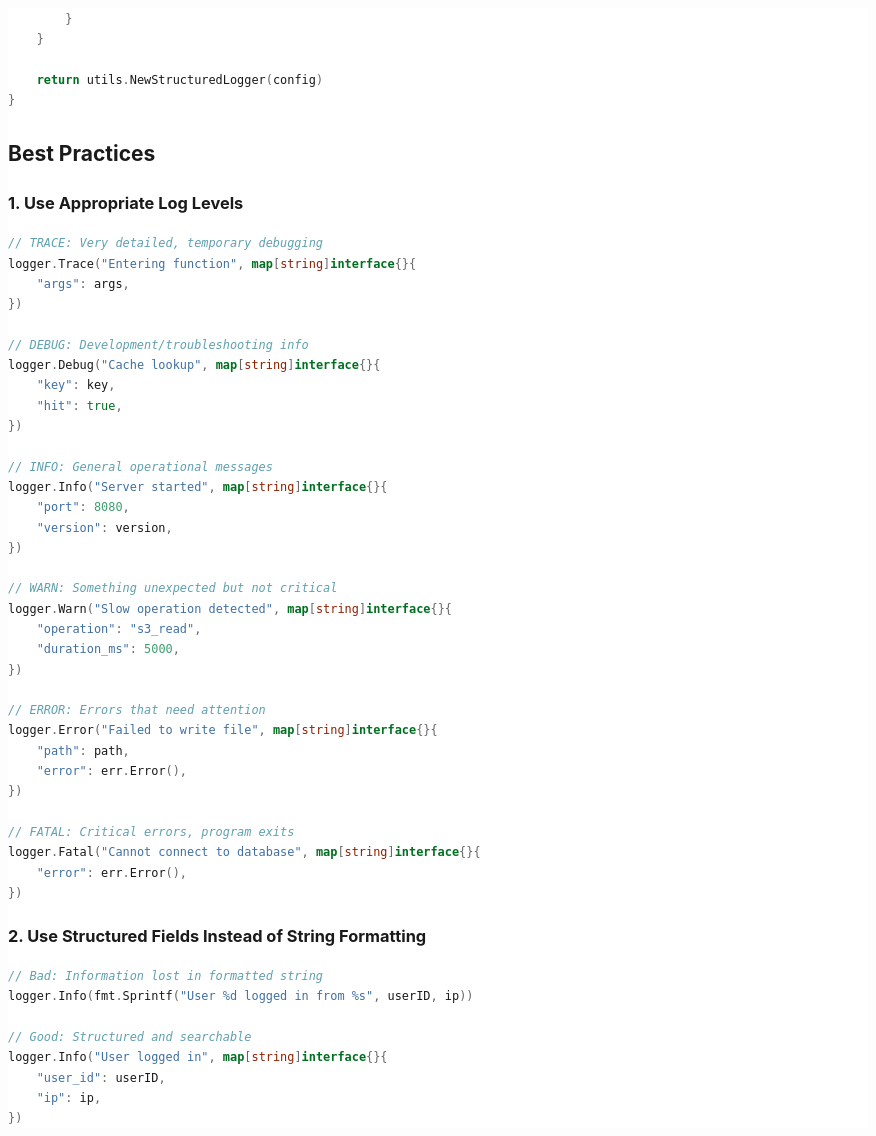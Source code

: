 ```go
        }
    }

    return utils.NewStructuredLogger(config)
}
```

## Best Practices

### 1. Use Appropriate Log Levels

```go
// TRACE: Very detailed, temporary debugging
logger.Trace("Entering function", map[string]interface{}{
    "args": args,
})

// DEBUG: Development/troubleshooting info
logger.Debug("Cache lookup", map[string]interface{}{
    "key": key,
    "hit": true,
})

// INFO: General operational messages
logger.Info("Server started", map[string]interface{}{
    "port": 8080,
    "version": version,
})

// WARN: Something unexpected but not critical
logger.Warn("Slow operation detected", map[string]interface{}{
    "operation": "s3_read",
    "duration_ms": 5000,
})

// ERROR: Errors that need attention
logger.Error("Failed to write file", map[string]interface{}{
    "path": path,
    "error": err.Error(),
})

// FATAL: Critical errors, program exits
logger.Fatal("Cannot connect to database", map[string]interface{}{
    "error": err.Error(),
})
```

### 2. Use Structured Fields Instead of String Formatting

```go
// Bad: Information lost in formatted string
logger.Info(fmt.Sprintf("User %d logged in from %s", userID, ip))

// Good: Structured and searchable
logger.Info("User logged in", map[string]interface{}{
    "user_id": userID,
    "ip": ip,
})
```
